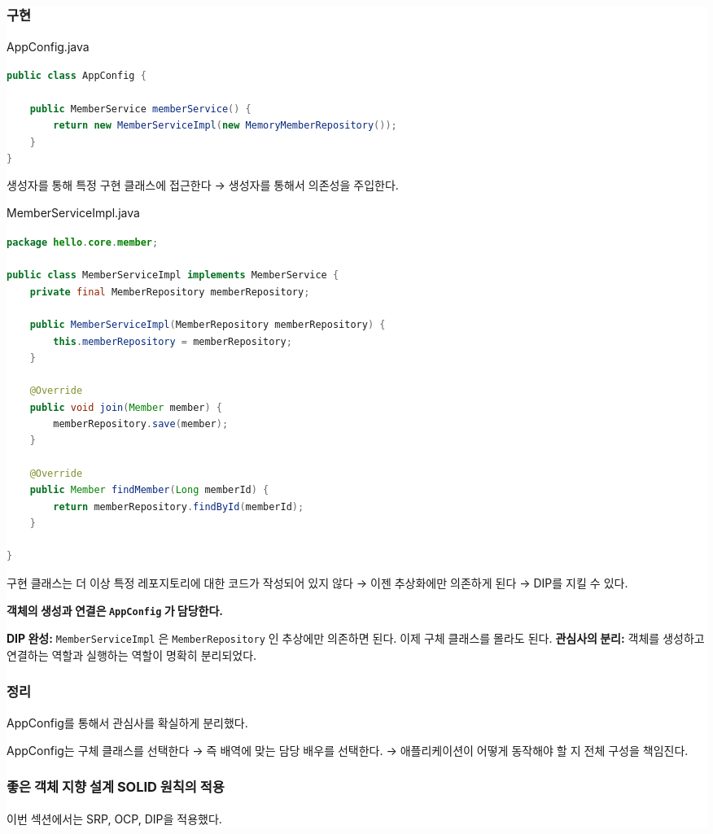 ### 구현

AppConfig.java

```java
public class AppConfig {

    public MemberService memberService() {
        return new MemberServiceImpl(new MemoryMemberRepository());
    }
}
```

생성자를 통해 특정 구현 클래스에 접근한다 → 생성자를 통해서 의존성을 주입한다.

MemberServiceImpl.java

```java
package hello.core.member;

public class MemberServiceImpl implements MemberService {
    private final MemberRepository memberRepository;

    public MemberServiceImpl(MemberRepository memberRepository) {
        this.memberRepository = memberRepository;
    }

    @Override
    public void join(Member member) {
        memberRepository.save(member);
    }

    @Override
    public Member findMember(Long memberId) {
        return memberRepository.findById(memberId);
    }

}
```

구현 클래스는 더 이상 특정 레포지토리에 대한 코드가 작성되어 있지 않다 → 이젠 추상화에만 의존하게 된다 → DIP를 지킬 수 있다.

**객체의 생성과 연결은 `AppConfig` 가 담당한다.**

**DIP 완성:** `MemberServiceImpl` 은 `MemberRepository` 인 추상에만 의존하면 된다. 이제 구체 클래스를 몰라도 된다.
**관심사의 분리:** 객체를 생성하고 연결하는 역할과 실행하는 역할이 명확히 분리되었다.

### 정리

AppConfig를 통해서 관심사를 확실하게 분리했다.

AppConfig는 구체 클래스를 선택한다 → 즉 배역에 맞는 담당 배우를 선택한다. → 애플리케이션이 어떻게 동작해야 할 지 전체 구성을 책임진다.

### 좋은 객체 지향 설계 SOLID 원칙의 적용

이번 섹션에서는 SRP, OCP, DIP을 적용했다.
